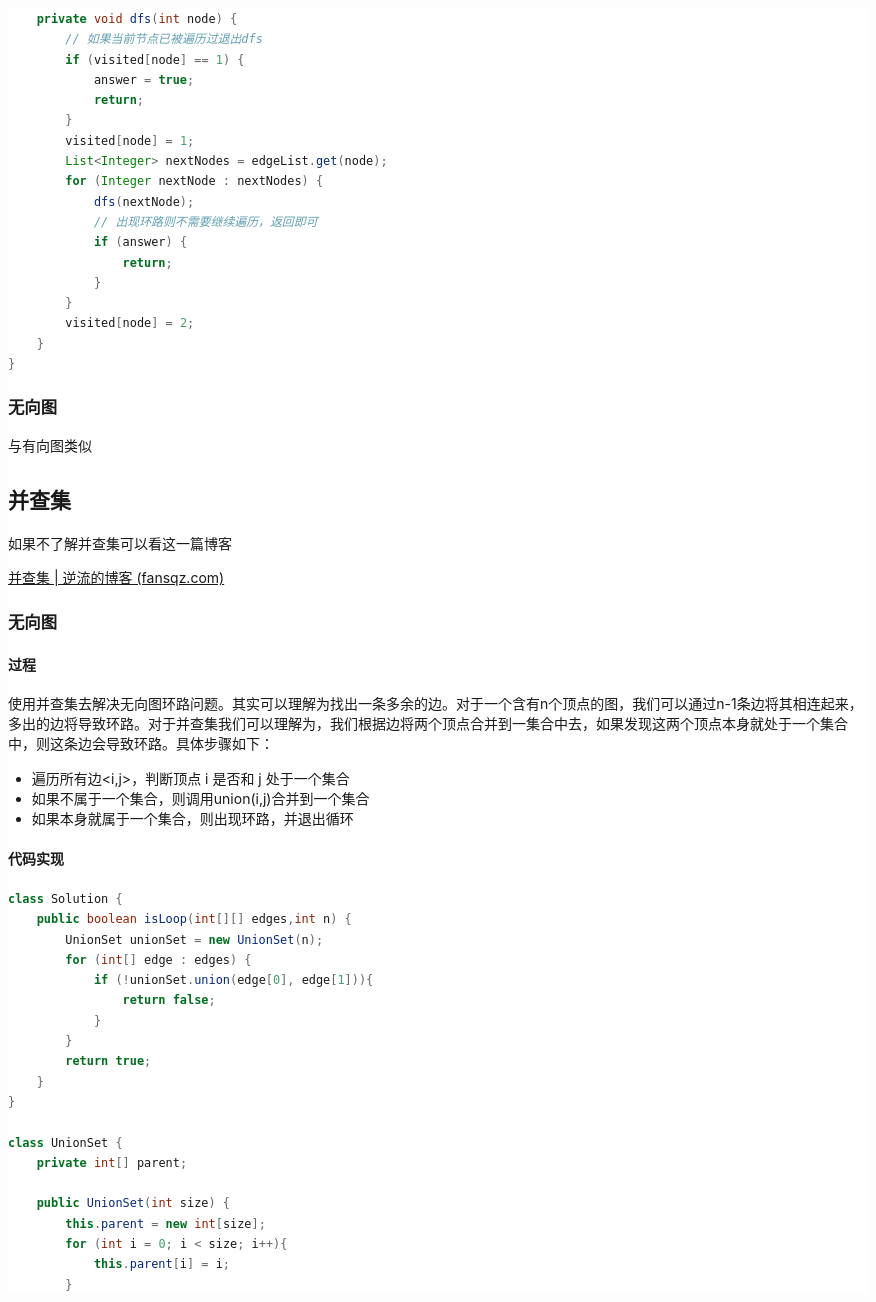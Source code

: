 ~~~java
    private void dfs(int node) {
        // 如果当前节点已被遍历过退出dfs
        if (visited[node] == 1) {
            answer = true;
            return;
        }
        visited[node] = 1;
        List<Integer> nextNodes = edgeList.get(node);
        for (Integer nextNode : nextNodes) {
            dfs(nextNode);
            // 出现环路则不需要继续遍历，返回即可
            if (answer) {
                return;
            }
        }
        visited[node] = 2;
    }
}
~~~

### 无向图

与有向图类似



## 并查集

如果不了解并查集可以看这一篇博客

[并查集 | 逆流的博客 (fansqz.com)](http://img.fansqz.com/2022/12/23/algorithms/并查集/)

### 无向图

#### 过程

使用并查集去解决无向图环路问题。其实可以理解为找出一条多余的边。对于一个含有n个顶点的图，我们可以通过n-1条边将其相连起来，多出的边将导致环路。对于并查集我们可以理解为，我们根据边将两个顶点合并到一集合中去，如果发现这两个顶点本身就处于一个集合中，则这条边会导致环路。具体步骤如下：

- 遍历所有边<i,j>，判断顶点 i 是否和 j 处于一个集合
- 如果不属于一个集合，则调用union(i,j)合并到一个集合
- 如果本身就属于一个集合，则出现环路，并退出循环

#### 代码实现

~~~java
class Solution {
    public boolean isLoop(int[][] edges,int n) {
        UnionSet unionSet = new UnionSet(n);
        for (int[] edge : edges) {
            if (!unionSet.union(edge[0], edge[1])){
                return false;
            }
        }
        return true;
    }
}

class UnionSet {
    private int[] parent;

    public UnionSet(int size) {
        this.parent = new int[size];
        for (int i = 0; i < size; i++){
            this.parent[i] = i;
        }
~~~